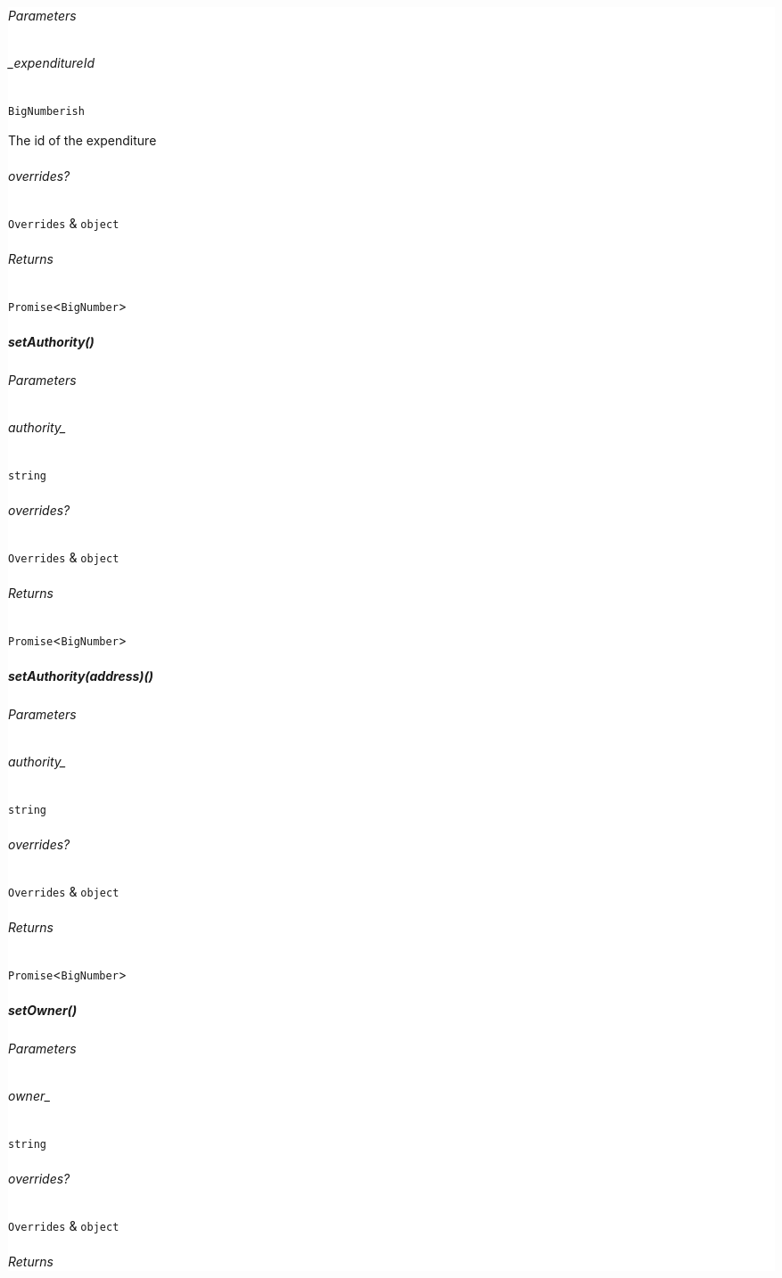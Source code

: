 ###### Parameters

###### \_expenditureId

`BigNumberish`

The id of the expenditure

###### overrides?

`Overrides` & `object`

###### Returns

`Promise`\<`BigNumber`\>

##### setAuthority()

###### Parameters

###### authority\_

`string`

###### overrides?

`Overrides` & `object`

###### Returns

`Promise`\<`BigNumber`\>

##### setAuthority(address)()

###### Parameters

###### authority\_

`string`

###### overrides?

`Overrides` & `object`

###### Returns

`Promise`\<`BigNumber`\>

##### setOwner()

###### Parameters

###### owner\_

`string`

###### overrides?

`Overrides` & `object`

###### Returns

